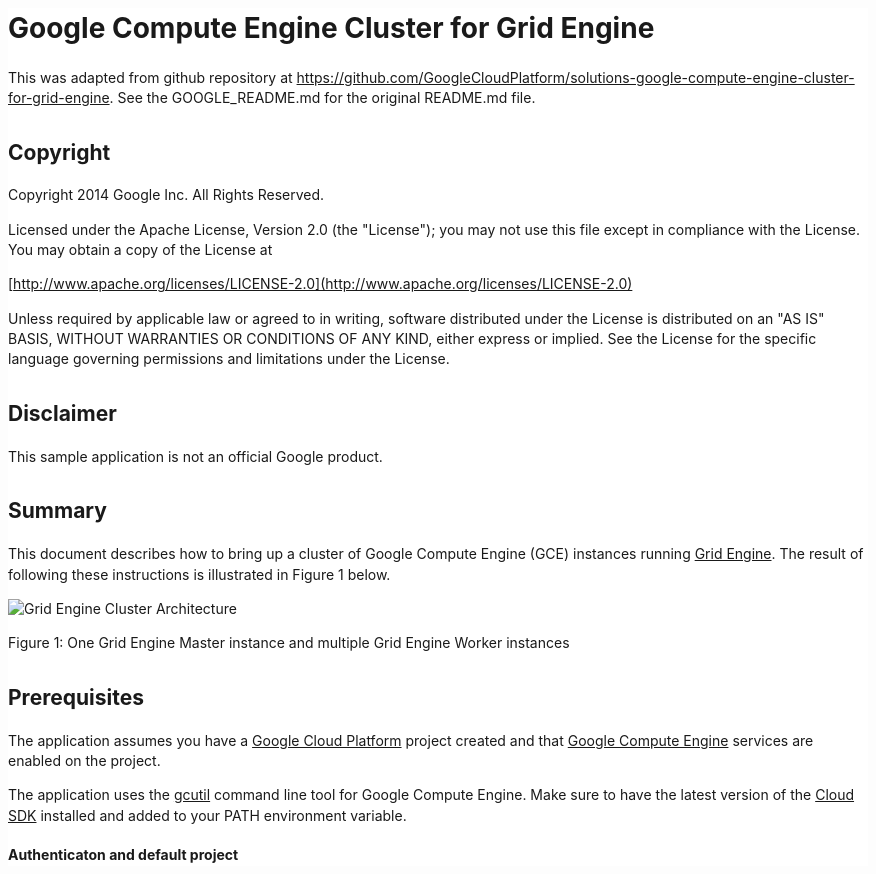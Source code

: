 Google Compute Engine Cluster for Grid Engine
=============================================

This was adapted from github repository at https://github.com/GoogleCloudPlatform/solutions-google-compute-engine-cluster-for-grid-engine.  See the GOOGLE_README.md for the original README.md file.


Copyright
---------

Copyright 2014 Google Inc. All Rights Reserved.

Licensed under the Apache License, Version 2.0 (the "License");
you may not use this file except in compliance with the License.
You may obtain a copy of the License at

[http://www.apache.org/licenses/LICENSE-2.0](http://www.apache.org/licenses/LICENSE-2.0)

Unless required by applicable law or agreed to in writing, software
distributed under the License is distributed on an "AS IS" BASIS,
WITHOUT WARRANTIES OR CONDITIONS OF ANY KIND, either express or implied.
See the License for the specific language governing permissions and
limitations under the License.


Disclaimer
----------

This sample application is not an official Google product.

Summary
-------

This document describes how to bring up a cluster of Google Compute Engine
(GCE) instances running [Grid Engine](http://packages.qa.debian.org/gridengine).
The result of following these instructions is illustrated in Figure 1 below.

![Grid Engine Cluster Architecture](./gridengine_cluster.png  "Grid Engine Cluster Architecture")

Figure 1: One Grid Engine Master instance and multiple Grid Engine Worker instances

Prerequisites
-------------

The application assumes you have a
[Google Cloud Platform](http://cloud.google.com) project created and that
[Google Compute Engine](https://developers.google.com/compute/docs/signup)
services are enabled on the project.

The application uses the
[gcutil](https://developers.google.com/compute/docs/gcutil)
command line tool for Google Compute Engine.
Make sure to have the latest version of the
[Cloud SDK](https://developers.google.com/cloud/sdk/) installed
and added to your PATH environment variable.

#### Authenticaton and default project
